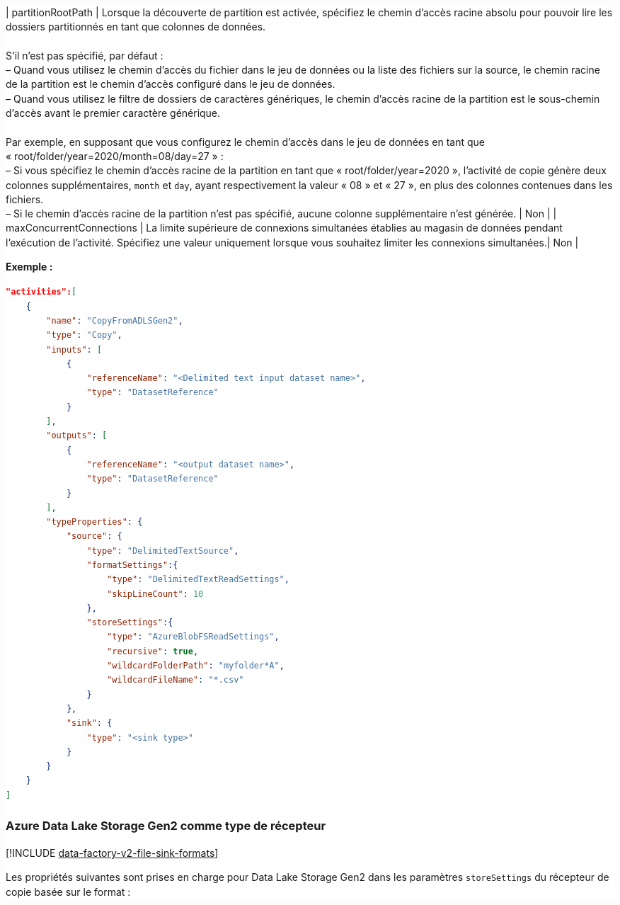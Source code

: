 | partitionRootPath | Lorsque la découverte de partition est activée, spécifiez le chemin d’accès racine absolu pour pouvoir lire les dossiers partitionnés en tant que colonnes de données.<br/><br/>S’il n’est pas spécifié, par défaut :<br/>– Quand vous utilisez le chemin d’accès du fichier dans le jeu de données ou la liste des fichiers sur la source, le chemin racine de la partition est le chemin d’accès configuré dans le jeu de données.<br/>– Quand vous utilisez le filtre de dossiers de caractères génériques, le chemin d’accès racine de la partition est le sous-chemin d’accès avant le premier caractère générique.<br/><br/>Par exemple, en supposant que vous configurez le chemin d’accès dans le jeu de données en tant que « root/folder/year=2020/month=08/day=27 » :<br/>– Si vous spécifiez le chemin d’accès racine de la partition en tant que « root/folder/year=2020 », l’activité de copie génère deux colonnes supplémentaires, `month` et `day`, ayant respectivement la valeur « 08 » et « 27 », en plus des colonnes contenues dans les fichiers.<br/>– Si le chemin d’accès racine de la partition n’est pas spécifié, aucune colonne supplémentaire n’est générée. | Non                                            |
| maxConcurrentConnections | La limite supérieure de connexions simultanées établies au magasin de données pendant l’exécution de l’activité. Spécifiez une valeur uniquement lorsque vous souhaitez limiter les connexions simultanées.| Non                                            |

**Exemple :**

```json
"activities":[
    {
        "name": "CopyFromADLSGen2",
        "type": "Copy",
        "inputs": [
            {
                "referenceName": "<Delimited text input dataset name>",
                "type": "DatasetReference"
            }
        ],
        "outputs": [
            {
                "referenceName": "<output dataset name>",
                "type": "DatasetReference"
            }
        ],
        "typeProperties": {
            "source": {
                "type": "DelimitedTextSource",
                "formatSettings":{
                    "type": "DelimitedTextReadSettings",
                    "skipLineCount": 10
                },
                "storeSettings":{
                    "type": "AzureBlobFSReadSettings",
                    "recursive": true,
                    "wildcardFolderPath": "myfolder*A",
                    "wildcardFileName": "*.csv"
                }
            },
            "sink": {
                "type": "<sink type>"
            }
        }
    }
]
```

### <a name="azure-data-lake-storage-gen2-as-a-sink-type"></a>Azure Data Lake Storage Gen2 comme type de récepteur

[!INCLUDE [data-factory-v2-file-sink-formats](../../includes/data-factory-v2-file-sink-formats.md)]

Les propriétés suivantes sont prises en charge pour Data Lake Storage Gen2 dans les paramètres `storeSettings` du récepteur de copie basée sur le format :
